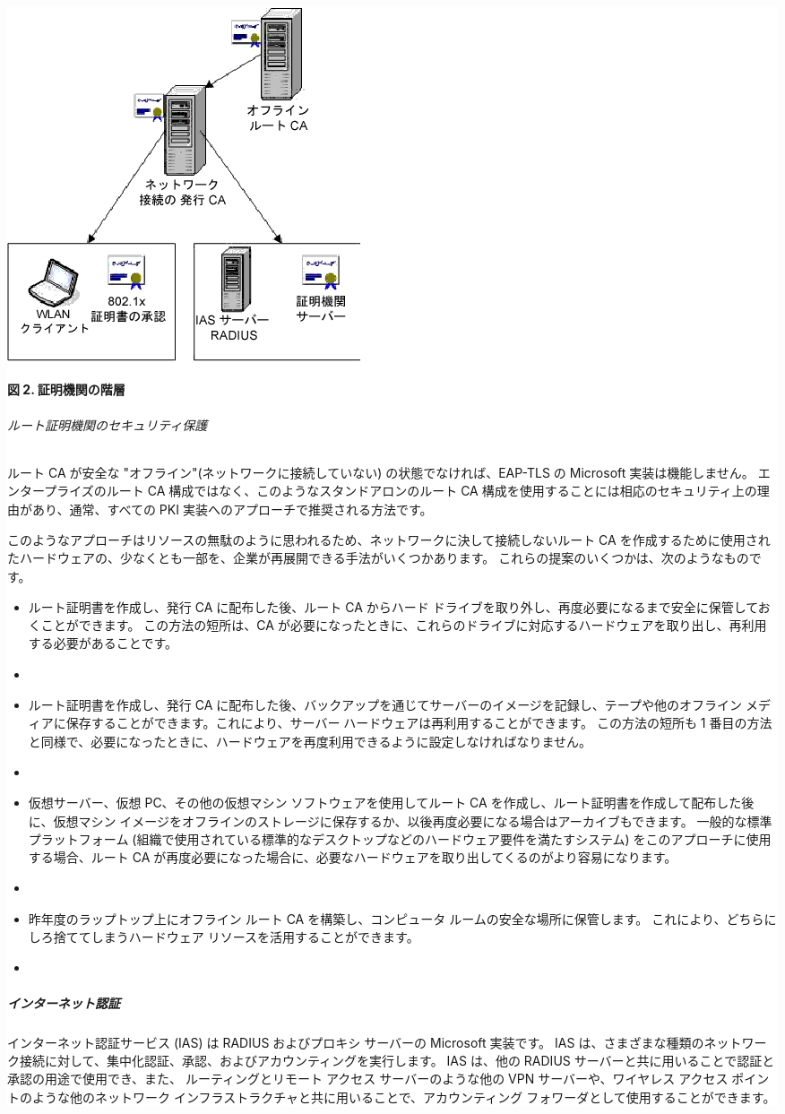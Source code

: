 ![](images/Cc875845.SWCG2(ja-jp,TechNet.10).gif)

**図 2. 証明機関の階層**

###### ルート証明機関のセキュリティ保護

ルート CA が安全な "オフライン"(ネットワークに接続していない) の状態でなければ、EAP-TLS の Microsoft 実装は機能しません。 エンタープライズのルート CA 構成ではなく、このようなスタンドアロンのルート CA 構成を使用することには相応のセキュリティ上の理由があり、通常、すべての PKI 実装へのアプローチで推奨される方法です。

このようなアプローチはリソースの無駄のように思われるため、ネットワークに決して接続しないルート CA を作成するために使用されたハードウェアの、少なくとも一部を、企業が再展開できる手法がいくつかあります。 これらの提案のいくつかは、次のようなものです。

-   ルート証明書を作成し、発行 CA に配布した後、ルート CA からハード ドライブを取り外し、再度必要になるまで安全に保管しておくことができます。 この方法の短所は、CA が必要になったときに、これらのドライブに対応するハードウェアを取り出し、再利用する必要があることです。

-   
-   ルート証明書を作成し、発行 CA に配布した後、バックアップを通じてサーバーのイメージを記録し、テープや他のオフライン メディアに保存することができます。これにより、サーバー ハードウェアは再利用することができます。 この方法の短所も 1 番目の方法と同様で、必要になったときに、ハードウェアを再度利用できるように設定しなければなりません。

-   
-   仮想サーバー、仮想 PC、その他の仮想マシン ソフトウェアを使用してルート CA を作成し、ルート証明書を作成して配布した後に、仮想マシン イメージをオフラインのストレージに保存するか、以後再度必要になる場合はアーカイブもできます。 一般的な標準プラットフォーム (組織で使用されている標準的なデスクトップなどのハードウェア要件を満たすシステム) をこのアプローチに使用する場合、ルート CA が再度必要になった場合に、必要なハードウェアを取り出してくるのがより容易になります。

-   
-   昨年度のラップトップ上にオフライン ルート CA を構築し、コンピュータ ルームの安全な場所に保管します。 これにより、どちらにしろ捨ててしまうハードウェア リソースを活用することができます。

-   

##### インターネット認証

インターネット認証サービス (IAS) は RADIUS およびプロキシ サーバーの Microsoft 実装です。 IAS は、さまざまな種類のネットワーク接続に対して、集中化認証、承認、およびアカウンティングを実行します。 IAS は、他の RADIUS サーバーと共に用いることで認証と承認の用途で使用でき、また、 ルーティングとリモート アクセス サーバーのような他の VPN サーバーや、ワイヤレス アクセス ポイントのような他のネットワーク インフラストラクチャと共に用いることで、アカウンティング フォワーダとして使用することができます。
